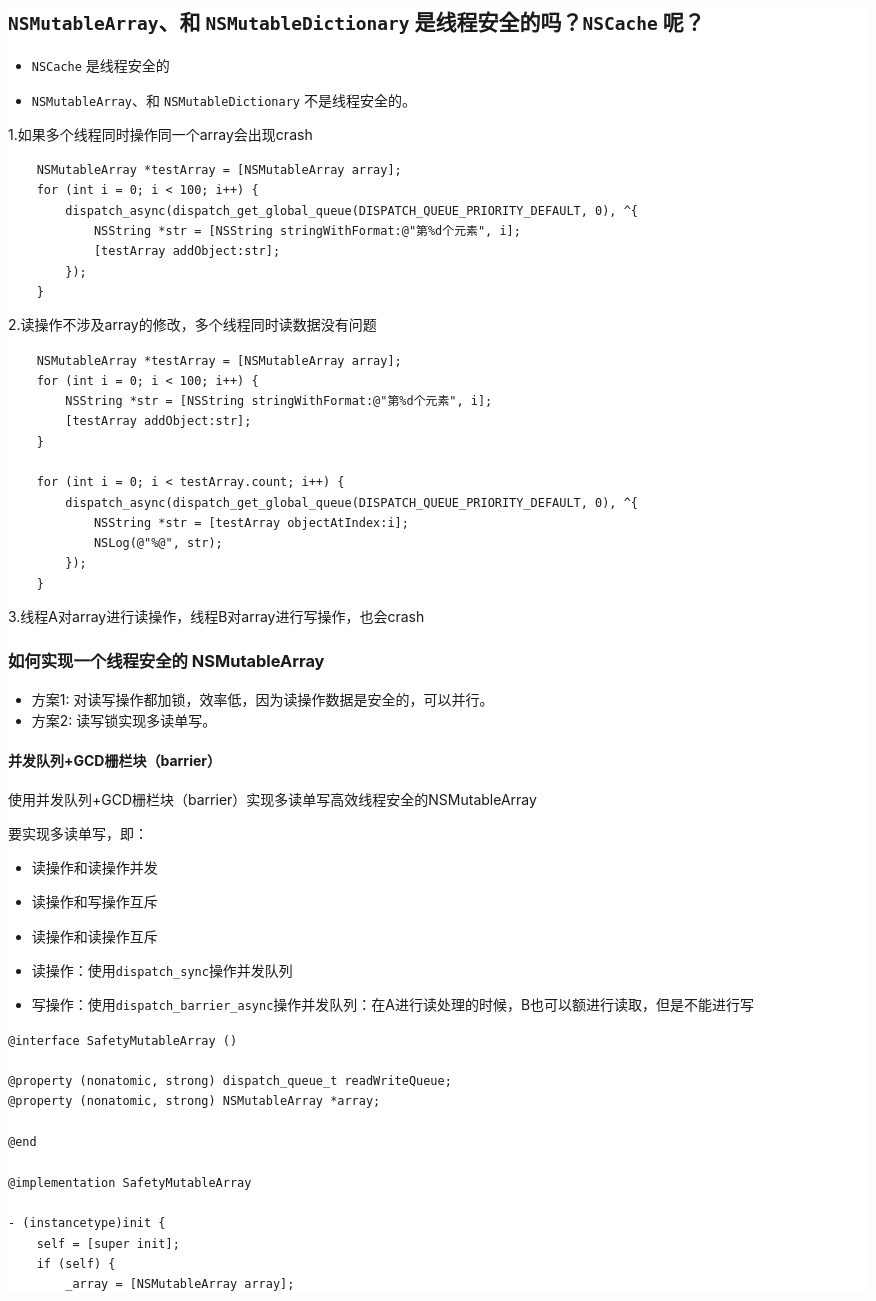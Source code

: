 ## `NSMutableArray`、和 `NSMutableDictionary` 是线程安全的吗？`NSCache` 呢？

- `NSCache` 是线程安全的

- `NSMutableArray`、和 `NSMutableDictionary` 不是线程安全的。

1.如果多个线程同时操作同一个array会出现crash

```objc
    NSMutableArray *testArray = [NSMutableArray array];
    for (int i = 0; i < 100; i++) {
        dispatch_async(dispatch_get_global_queue(DISPATCH_QUEUE_PRIORITY_DEFAULT, 0), ^{
            NSString *str = [NSString stringWithFormat:@"第%d个元素", i];
            [testArray addObject:str];
        });
    }
```

2.读操作不涉及array的修改，多个线程同时读数据没有问题

```objc
    NSMutableArray *testArray = [NSMutableArray array];
    for (int i = 0; i < 100; i++) {
        NSString *str = [NSString stringWithFormat:@"第%d个元素", i];
        [testArray addObject:str];
    }
    
    for (int i = 0; i < testArray.count; i++) {
        dispatch_async(dispatch_get_global_queue(DISPATCH_QUEUE_PRIORITY_DEFAULT, 0), ^{
            NSString *str = [testArray objectAtIndex:i];
            NSLog(@"%@", str);
        });
    }
```

3.线程A对array进行读操作，线程B对array进行写操作，也会crash

### 如何实现一个线程安全的 NSMutableArray
- 方案1: 对读写操作都加锁，效率低，因为读操作数据是安全的，可以并行。
- 方案2: 读写锁实现多读单写。

#### 并发队列+GCD栅栏块（barrier）
使用并发队列+GCD栅栏块（barrier）实现多读单写高效线程安全的NSMutableArray

要实现多读单写，即：

- 读操作和读操作并发
- 读操作和写操作互斥
- 读操作和读操作互斥

- 读操作：使用`dispatch_sync`操作并发队列 
- 写操作：使用`dispatch_barrier_async`操作并发队列：在A进行读处理的时候，B也可以额进行读取，但是不能进行写

```objc
@interface SafetyMutableArray ()

@property (nonatomic, strong) dispatch_queue_t readWriteQueue;
@property (nonatomic, strong) NSMutableArray *array;

@end

@implementation SafetyMutableArray

- (instancetype)init {
    self = [super init];
    if (self) {
        _array = [NSMutableArray array];
```